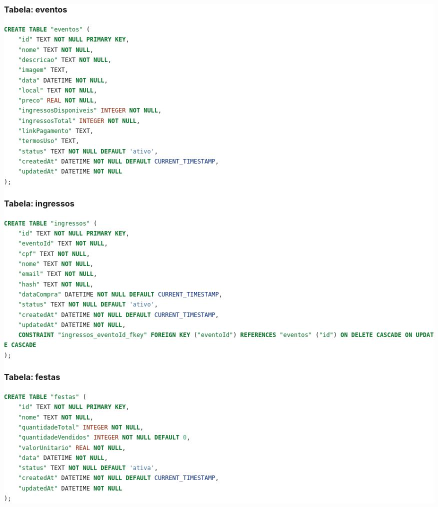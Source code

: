 ### Tabela: eventos
```sql
CREATE TABLE "eventos" (
    "id" TEXT NOT NULL PRIMARY KEY,
    "nome" TEXT NOT NULL,
    "descricao" TEXT NOT NULL,
    "imagem" TEXT,
    "data" DATETIME NOT NULL,
    "local" TEXT NOT NULL,
    "preco" REAL NOT NULL,
    "ingressosDisponiveis" INTEGER NOT NULL,
    "ingressosTotal" INTEGER NOT NULL,
    "linkPagamento" TEXT,
    "termosUso" TEXT,
    "status" TEXT NOT NULL DEFAULT 'ativo',
    "createdAt" DATETIME NOT NULL DEFAULT CURRENT_TIMESTAMP,
    "updatedAt" DATETIME NOT NULL
);
```

### Tabela: ingressos
```sql
CREATE TABLE "ingressos" (
    "id" TEXT NOT NULL PRIMARY KEY,
    "eventoId" TEXT NOT NULL,
    "cpf" TEXT NOT NULL,
    "nome" TEXT NOT NULL,
    "email" TEXT NOT NULL,
    "hash" TEXT NOT NULL,
    "dataCompra" DATETIME NOT NULL DEFAULT CURRENT_TIMESTAMP,
    "status" TEXT NOT NULL DEFAULT 'ativo',
    "createdAt" DATETIME NOT NULL DEFAULT CURRENT_TIMESTAMP,
    "updatedAt" DATETIME NOT NULL,
    CONSTRAINT "ingressos_eventoId_fkey" FOREIGN KEY ("eventoId") REFERENCES "eventos" ("id") ON DELETE CASCADE ON UPDATE CASCADE
);
```

### Tabela: festas
```sql
CREATE TABLE "festas" (
    "id" TEXT NOT NULL PRIMARY KEY,
    "nome" TEXT NOT NULL,
    "quantidadeTotal" INTEGER NOT NULL,
    "quantidadeVendidos" INTEGER NOT NULL DEFAULT 0,
    "valorUnitario" REAL NOT NULL,
    "data" DATETIME NOT NULL,
    "status" TEXT NOT NULL DEFAULT 'ativa',
    "createdAt" DATETIME NOT NULL DEFAULT CURRENT_TIMESTAMP,
    "updatedAt" DATETIME NOT NULL
);
```
